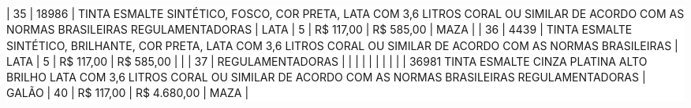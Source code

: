 | 35                                 | 18986                                                                                                                                                                             | TINTA  ESMALTE  SINTÉTICO,  FOSCO,  COR  PRETA,  LATA  COM  3,6  LITROS  CORAL  OU  SIMILAR  DE  ACORDO  COM  AS  NORMAS  BRASILEIRAS  REGULAMENTADORAS                                                                                                     | LATA                                                                                                                                                                              | 5                                                                                                                                                                                 | R$ 117,00                                                                                                                                                                         | R$ 585,00                                                                                                                                                                         | MAZA                                                                                                                                                                              |
| 36                                 | 4439                                                                                                                                                                              | TINTA  ESMALTE  SINTÉTICO,  BRILHANTE,  COR  PRETA,  LATA  COM  3,6  LITROS  CORAL  OU  SIMILAR  DE  ACORDO  COM  AS  NORMAS  BRASILEIRAS                                                                                                                   | LATA                                                                                                                                                                              | 5                                                                                                                                                                                 | R$ 117,00                                                                                                                                                                         | R$ 585,00                                                                                                                                                                         |                                                                                                                                                                                   |
| 37                                 | REGULAMENTADORAS                                                                                                                                                                  |                                                                                                                                                                                                                                                             |                                                                                                                                                                                   |                                                                                                                                                                                   |                                                                                                                                                                                   |                                                                                                                                                                                   |                                                                                                                                                                                   |
|                                    |                                                                                                                                                                                   | 36981 TINTA ESMALTE CINZA PLATINA ALTO BRILHO LATA COM 3,6 LITROS CORAL OU SIMILAR DE ACORDO COM AS NORMAS BRASILEIRAS REGULAMENTADORAS                                                                                                                     | GALÃO                                                                                                                                                                             | 40                                                                                                                                                                                | R$ 117,00                                                                                                                                                                         | R$ 4.680,00                                                                                                                                                                       | MAZA                                                                                                                                                                              |